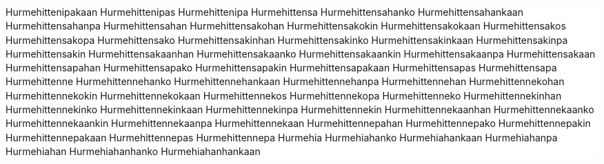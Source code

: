 Hurmehittenipakaan
Hurmehittenipas
Hurmehittenipa
Hurmehittensa
Hurmehittensahanko
Hurmehittensahankaan
Hurmehittensahanpa
Hurmehittensahan
Hurmehittensakohan
Hurmehittensakokin
Hurmehittensakokaan
Hurmehittensakos
Hurmehittensakopa
Hurmehittensako
Hurmehittensakinhan
Hurmehittensakinko
Hurmehittensakinkaan
Hurmehittensakinpa
Hurmehittensakin
Hurmehittensakaanhan
Hurmehittensakaanko
Hurmehittensakaankin
Hurmehittensakaanpa
Hurmehittensakaan
Hurmehittensapahan
Hurmehittensapako
Hurmehittensapakin
Hurmehittensapakaan
Hurmehittensapas
Hurmehittensapa
Hurmehittenne
Hurmehittennehanko
Hurmehittennehankaan
Hurmehittennehanpa
Hurmehittennehan
Hurmehittennekohan
Hurmehittennekokin
Hurmehittennekokaan
Hurmehittennekos
Hurmehittennekopa
Hurmehittenneko
Hurmehittennekinhan
Hurmehittennekinko
Hurmehittennekinkaan
Hurmehittennekinpa
Hurmehittennekin
Hurmehittennekaanhan
Hurmehittennekaanko
Hurmehittennekaankin
Hurmehittennekaanpa
Hurmehittennekaan
Hurmehittennepahan
Hurmehittennepako
Hurmehittennepakin
Hurmehittennepakaan
Hurmehittennepas
Hurmehittennepa
Hurmehia
Hurmehiahanko
Hurmehiahankaan
Hurmehiahanpa
Hurmehiahan
Hurmehiahanhanko
Hurmehiahanhankaan